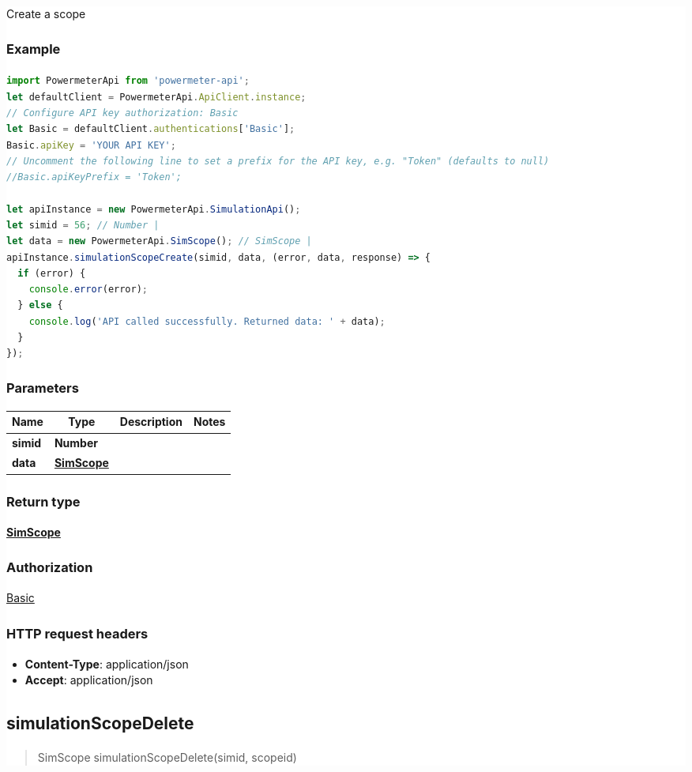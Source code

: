 

Create a scope

### Example

```javascript
import PowermeterApi from 'powermeter-api';
let defaultClient = PowermeterApi.ApiClient.instance;
// Configure API key authorization: Basic
let Basic = defaultClient.authentications['Basic'];
Basic.apiKey = 'YOUR API KEY';
// Uncomment the following line to set a prefix for the API key, e.g. "Token" (defaults to null)
//Basic.apiKeyPrefix = 'Token';

let apiInstance = new PowermeterApi.SimulationApi();
let simid = 56; // Number | 
let data = new PowermeterApi.SimScope(); // SimScope | 
apiInstance.simulationScopeCreate(simid, data, (error, data, response) => {
  if (error) {
    console.error(error);
  } else {
    console.log('API called successfully. Returned data: ' + data);
  }
});
```

### Parameters


Name | Type | Description  | Notes
------------- | ------------- | ------------- | -------------
 **simid** | **Number**|  | 
 **data** | [**SimScope**](SimScope.md)|  | 

### Return type

[**SimScope**](SimScope.md)

### Authorization

[Basic](../README.md#Basic)

### HTTP request headers

- **Content-Type**: application/json
- **Accept**: application/json


## simulationScopeDelete

> SimScope simulationScopeDelete(simid, scopeid)


